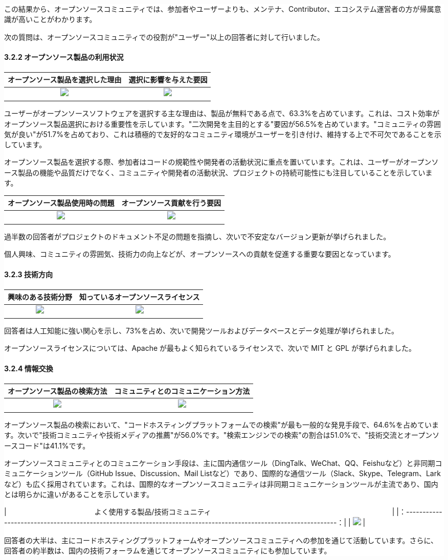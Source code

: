 この結果から、オープンソースコミュニティでは、参加者やユーザーよりも、メンテナ、Contributor、エコシステム運営者の方が帰属意識が高いことがわかります。

次の質問は、オープンソースコミュニティでの役割が"ユーザー"以上の回答者に対して行いました。

#### 3.2.2 オープンソース製品の利用状況

|                         オープンソース製品を選択した理由                           |                           選択に影響を与えた要因                  |
|:----------------------------------------------------------------:|:----------------------------------------------------------------:|
| <img src="./public/image/questionnaire/10_opensource_usage.png" width="850"> | <img src="./public/image/questionnaire/12_project_selection.png" width="700"> |

ユーザーがオープンソースソフトウェアを選択する主な理由は、製品が無料である点で、63.3%を占めています。これは、コスト効率がオープンソース製品選択における重要性を示しています。"二次開発を主目的とする"要因が56.5%を占めています。"コミュニティの雰囲気が良い"が51.7%を占めており、これは積極的で友好的なコミュニティ環境がユーザーを引き付け、維持する上で不可欠であることを示しています。

オープンソース製品を選択する際、参加者はコードの規範性や開発者の活動状況に重点を置いています。これは、ユーザーがオープンソース製品の機能や品質だけでなく、コミュニティや開発者の活動状況、プロジェクトの持続可能性にも注目していることを示しています。

|                         オープンソース製品使用時の問題                           |                           オープンソース貢献を行う要因                  |
|:----------------------------------------------------------------:|:----------------------------------------------------------------:|
| <img src="./public/image/questionnaire/14_usage_problems.png" width="700"> | <img src="./public/image/questionnaire/16_opensource_tools.png" width="700"> |

過半数の回答者がプロジェクトのドキュメント不足の問題を指摘し、次いで不安定なバージョン更新が挙げられました。

個人興味、コミュニティの雰囲気、技術力の向上などが、オープンソースへの貢献を促進する重要な要因となっています。

#### 3.2.3 技術方向

|                         興味のある技術分野                           |                           知っているオープンソースライセンス                  |
|:----------------------------------------------------------------:|:----------------------------------------------------------------:|
| <img src="./public/image/questionnaire/13_tech_interest.png" width="700"> | <img src="./public/image/questionnaire/15_license_knowledge.png" width="700"> |

回答者は人工知能に強い関心を示し、73%を占め、次いで開発ツールおよびデータベースとデータ処理が挙げられました。

オープンソースライセンスについては、Apache が最もよく知られているライセンスで、次いで MIT と GPL が挙げられました。

#### 3.2.4 情報交換

|                        オープンソース製品の検索方法                           |                  コミュニティとのコミュニケーション方法                  |
|:----------------------------------------------------------------:|:----------------------------------------------------------------:|
| <img src="./public/image/questionnaire/11_opensource_search.png" width="700"> | <img src="./public/image/questionnaire/17_opensource_fields.png" width="700"> |

オープンソース製品の検索において、"コードホスティングプラットフォームでの検索"が最も一般的な発見手段で、64.6%を占めています。次いで"技術コミュニティや技術メディアの推薦"が56.0%です。"検索エンジンでの検索"の割合は51.0%で、"技術交流とオープンソースコード"は41.1%です。

オープンソースコミュニティとのコミュニケーション手段は、主に国内通信ツール（DingTalk、WeChat、QQ、Feishuなど）と非同期コミュニケーションツール（GitHub Issue、Discussion、Mail Listなど）であり、国際的な通信ツール（Slack、Skype、Telegram、Larkなど）も広く採用されています。これは、国際的なオープンソースコミュニティは非同期コミュニケーションツールが主流であり、国内とは明らかに違いがあることを示しています。

| 　　　　　　　　　　　　よく使用する製品/技術コミュニティ　　　　　　　　　　　　　　　　　　　　　　　　　 |
|：----------------------------------------------------------------------------------------------------------------：|
| <img src="./public/image/questionnaire/18_opensource_languages.png" width="700"> |

回答者の大半は、主にコードホスティングプラットフォームやオープンソースコミュニティへの参加を通じて活動しています。さらに、回答者の約半数は、国内の技術フォーラムを通じてオープンソースコミュニティにも参加しています。
